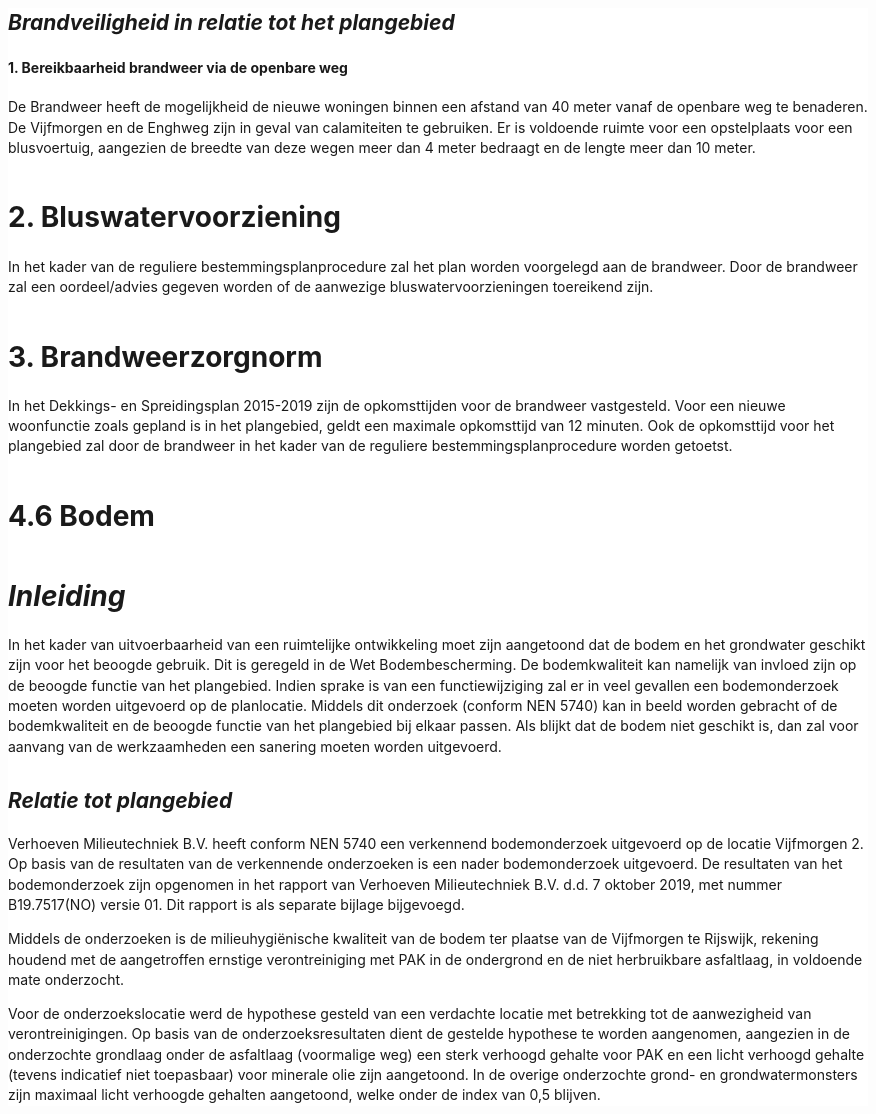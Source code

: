 ## *Brandveiligheid in relatie tot het plangebied*

#### 1. Bereikbaarheid brandweer via de openbare weg

De Brandweer heeft de mogelijkheid de nieuwe woningen binnen een afstand van 40 meter vanaf de openbare weg te benaderen. De Vijfmorgen en de Enghweg zijn in geval van calamiteiten te gebruiken. Er is voldoende ruimte voor een opstelplaats voor een blusvoertuig, aangezien de breedte van deze wegen meer dan 4 meter bedraagt en de lengte meer dan 10 meter.

# 2. Bluswatervoorziening

In het kader van de reguliere bestemmingsplanprocedure zal het plan worden voorgelegd aan de brandweer. Door de brandweer zal een oordeel/advies gegeven worden of de aanwezige bluswatervoorzieningen toereikend zijn.

# 3. Brandweerzorgnorm

In het Dekkings- en Spreidingsplan 2015-2019 zijn de opkomsttijden voor de brandweer vastgesteld. Voor een nieuwe woonfunctie zoals gepland is in het plangebied, geldt een maximale opkomsttijd van 12 minuten. Ook de opkomsttijd voor het plangebied zal door de brandweer in het kader van de reguliere bestemmingsplanprocedure worden getoetst.

# **4.6 Bodem**

# *Inleiding*

In het kader van uitvoerbaarheid van een ruimtelijke ontwikkeling moet zijn aangetoond dat de bodem en het grondwater geschikt zijn voor het beoogde gebruik. Dit is geregeld in de Wet Bodembescherming. De bodemkwaliteit kan namelijk van invloed zijn op de beoogde functie van het plangebied. Indien sprake is van een functiewijziging zal er in veel gevallen een bodemonderzoek moeten worden uitgevoerd op de planlocatie. Middels dit onderzoek (conform NEN 5740) kan in beeld worden gebracht of de bodemkwaliteit en de beoogde functie van het plangebied bij elkaar passen. Als blijkt dat de bodem niet geschikt is, dan zal voor aanvang van de werkzaamheden een sanering moeten worden uitgevoerd.

## *Relatie tot plangebied*

Verhoeven Milieutechniek B.V. heeft conform NEN 5740 een verkennend bodemonderzoek uitgevoerd op de locatie Vijfmorgen 2. Op basis van de resultaten van de verkennende onderzoeken is een nader bodemonderzoek uitgevoerd. De resultaten van het bodemonderzoek zijn opgenomen in het rapport van Verhoeven Milieutechniek B.V. d.d. 7 oktober 2019, met nummer B19.7517(NO) versie 01. Dit rapport is als separate bijlage bijgevoegd.

Middels de onderzoeken is de milieuhygiënische kwaliteit van de bodem ter plaatse van de Vijfmorgen te Rijswijk, rekening houdend met de aangetroffen ernstige verontreiniging met PAK in de ondergrond en de niet herbruikbare asfaltlaag, in voldoende mate onderzocht.

Voor de onderzoekslocatie werd de hypothese gesteld van een verdachte locatie met betrekking tot de aanwezigheid van verontreinigingen. Op basis van de onderzoeksresultaten dient de gestelde hypothese te worden aangenomen, aangezien in de onderzochte grondlaag onder de asfaltlaag (voormalige weg) een sterk verhoogd gehalte voor PAK en een licht verhoogd gehalte (tevens indicatief niet toepasbaar) voor minerale olie zijn aangetoond. In de overige onderzochte grond- en grondwatermonsters zijn maximaal licht verhoogde gehalten aangetoond, welke onder de index van 0,5 blijven.
